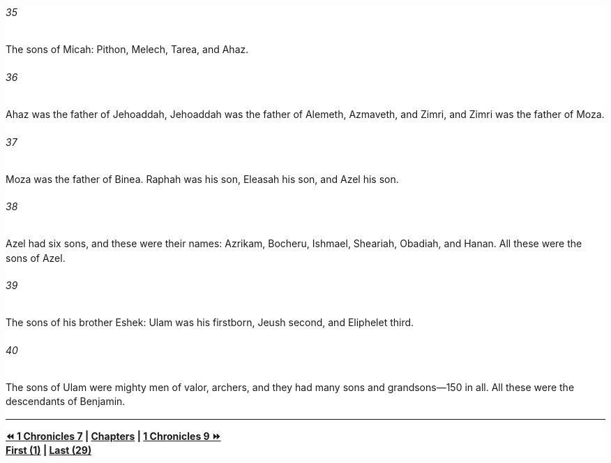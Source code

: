 ###### 35  
The sons of Micah: Pithon, Melech, Tarea, and Ahaz.  
  
###### 36  
Ahaz was the father of Jehoaddah, Jehoaddah was the father of Alemeth, Azmaveth, and Zimri, and Zimri was the father of Moza.  
  
###### 37  
Moza was the father of Binea. Raphah was his son, Eleasah his son, and Azel his son.  
  
###### 38  
Azel had six sons, and these were their names: Azrikam, Bocheru, Ishmael, Sheariah, Obadiah, and Hanan. All these were the sons of Azel.  
  
###### 39  
The sons of his brother Eshek: Ulam was his firstborn, Jeush second, and Eliphelet third.  
  
###### 40  
The sons of Ulam were mighty men of valor, archers, and they had many sons and grandsons—150 in all. All these were the descendants of Benjamin.  
  
  
---  
  
**[⏪ 1 Chronicles 7](./1%20Chronicles%207.md) | [Chapters](./_index.md) | [1 Chronicles 9 ⏩](./1%20Chronicles%209.md)**  
**[First (1)](./1%20Chronicles%201.md) | [Last (29)](./1%20Chronicles%2029.md)**  
  
